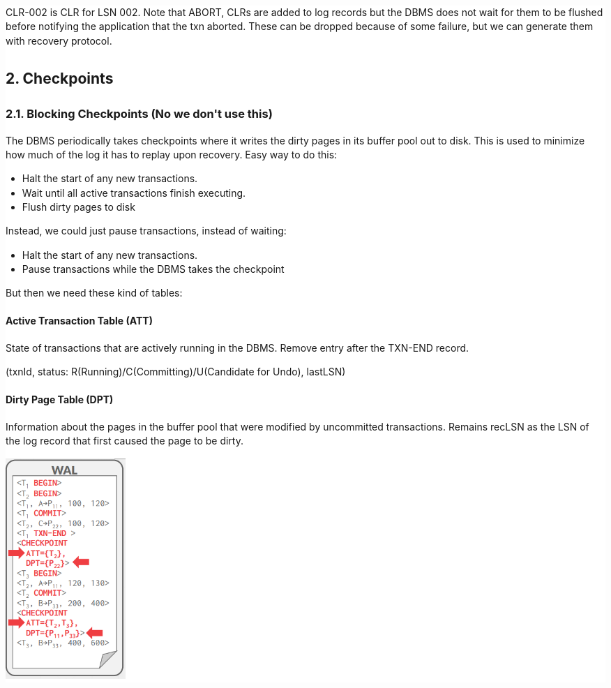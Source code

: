 CLR-002 is CLR for LSN 002. Note that ABORT, CLRs are added to log records but the DBMS does not wait for them to be flushed before notifying the application that the txn aborted. These can be dropped because of some failure, but we can generate them with recovery protocol.

## 2. Checkpoints

### 2.1. Blocking Checkpoints (No we don't use this)

The DBMS periodically takes checkpoints where it writes the dirty pages in its buffer pool out to disk. This is used to minimize how much of the log it has to replay upon recovery. Easy way to do this:

- Halt the start of any new transactions.
- Wait until all active transactions finish executing.
- Flush dirty pages to disk

Instead, we could just pause transactions, instead of waiting:

- Halt the start of any new transactions.
- Pause transactions while the DBMS takes the checkpoint

But then we need these kind of tables:

#### Active Transaction Table (ATT)

State of transactions that are actively running in the DBMS. Remove entry after the TXN-END record.

(txnId, status: R(Running)/C(Committing)/U(Candidate for Undo), lastLSN)


#### Dirty Page Table (DPT)

Information about the pages in the buffer pool that were modified by uncommitted transactions. Remains recLSN as the LSN of the log record that first caused the page to be dirty.


<img src="img/l20_5.PNG" width="20%" />
